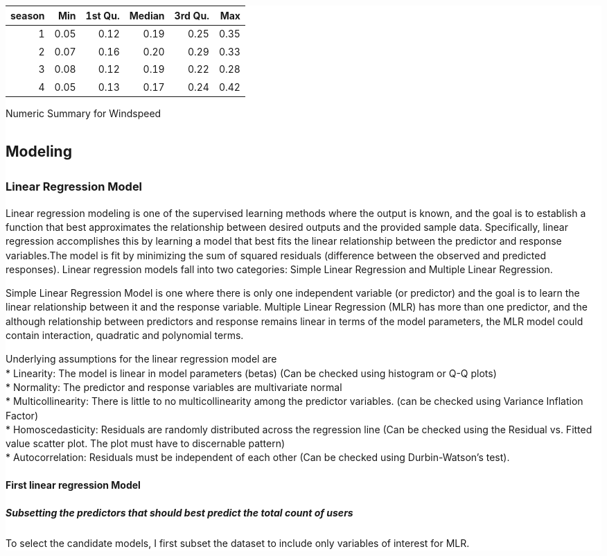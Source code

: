 | season |  Min | 1st Qu. | Median | 3rd Qu. |  Max |
|-------:|-----:|--------:|-------:|--------:|-----:|
|      1 | 0.05 |    0.12 |   0.19 |    0.25 | 0.35 |
|      2 | 0.07 |    0.16 |   0.20 |    0.29 | 0.33 |
|      3 | 0.08 |    0.12 |   0.19 |    0.22 | 0.28 |
|      4 | 0.05 |    0.13 |   0.17 |    0.24 | 0.42 |

Numeric Summary for Windspeed

## Modeling

### Linear Regression Model

Linear regression modeling is one of the supervised learning methods
where the output is known, and the goal is to establish a function that
best approximates the relationship between desired outputs and the
provided sample data. Specifically, linear regression accomplishes this
by learning a model that best fits the linear relationship between the
predictor and response variables.The model is fit by minimizing the sum
of squared residuals (difference between the observed and predicted
responses). Linear regression models fall into two categories: Simple
Linear Regression and Multiple Linear Regression.

Simple Linear Regression Model is one where there is only one
independent variable (or predictor) and the goal is to learn the linear
relationship between it and the response variable. Multiple Linear
Regression (MLR) has more than one predictor, and the although
relationship between predictors and response remains linear in terms of
the model parameters, the MLR model could contain interaction, quadratic
and polynomial terms.

Underlying assumptions for the linear regression model are  
\* Linearity: The model is linear in model parameters (betas) (Can be
checked using histogram or Q-Q plots)  
\* Normality: The predictor and response variables are multivariate
normal  
\* Multicollinearity: There is little to no multicollinearity among the
predictor variables. (can be checked using Variance Inflation Factor)  
\* Homoscedasticity: Residuals are randomly distributed across the
regression line (Can be checked using the Residual vs. Fitted value
scatter plot. The plot must have to discernable pattern)  
\* Autocorrelation: Residuals must be independent of each other (Can be
checked using Durbin-Watson’s test).

#### First linear regression Model

##### Subsetting the predictors that should best predict the total count of users

To select the candidate models, I first subset the dataset to include
only variables of interest for MLR.
